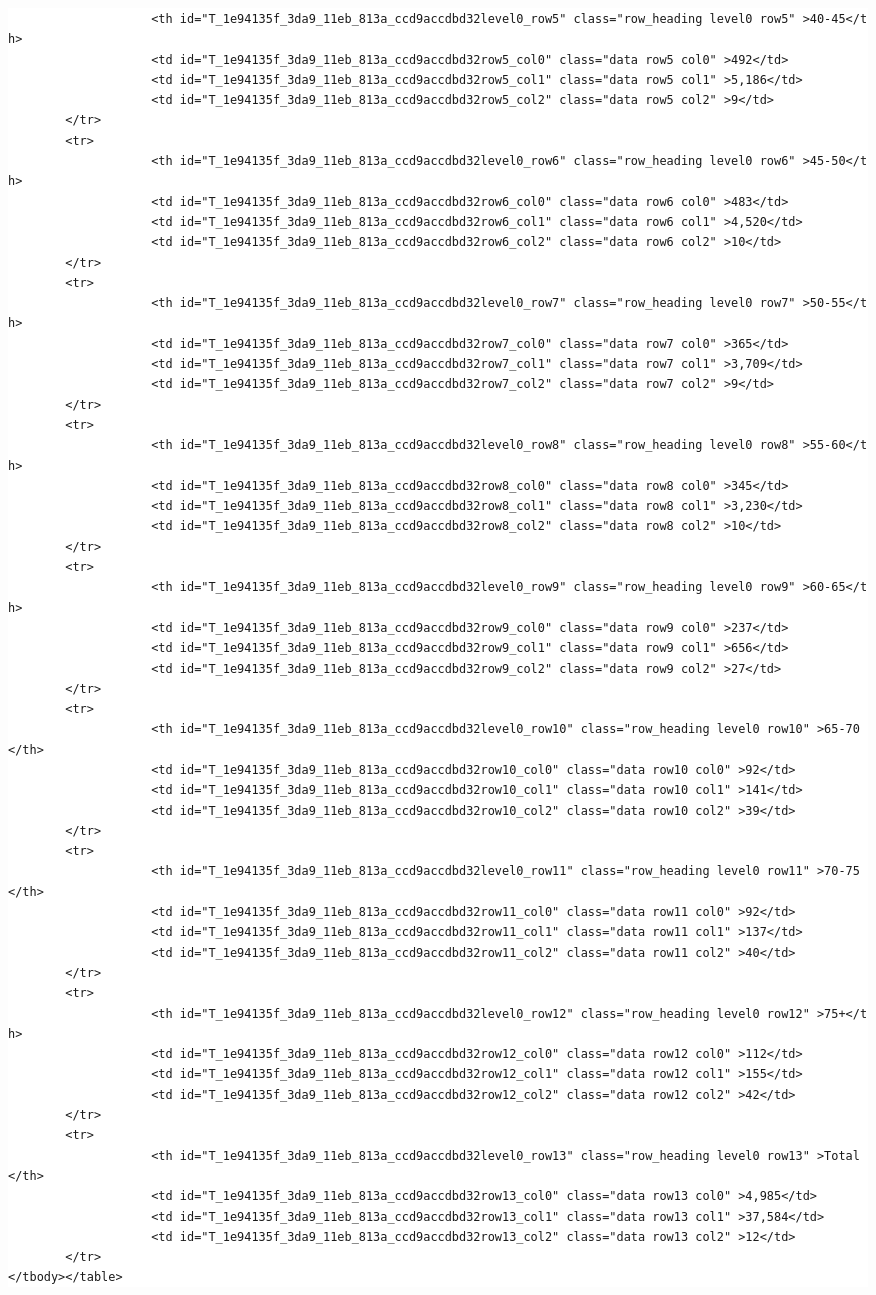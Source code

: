                         <th id="T_1e94135f_3da9_11eb_813a_ccd9accdbd32level0_row5" class="row_heading level0 row5" >40-45</th>
                        <td id="T_1e94135f_3da9_11eb_813a_ccd9accdbd32row5_col0" class="data row5 col0" >492</td>
                        <td id="T_1e94135f_3da9_11eb_813a_ccd9accdbd32row5_col1" class="data row5 col1" >5,186</td>
                        <td id="T_1e94135f_3da9_11eb_813a_ccd9accdbd32row5_col2" class="data row5 col2" >9</td>
            </tr>
            <tr>
                        <th id="T_1e94135f_3da9_11eb_813a_ccd9accdbd32level0_row6" class="row_heading level0 row6" >45-50</th>
                        <td id="T_1e94135f_3da9_11eb_813a_ccd9accdbd32row6_col0" class="data row6 col0" >483</td>
                        <td id="T_1e94135f_3da9_11eb_813a_ccd9accdbd32row6_col1" class="data row6 col1" >4,520</td>
                        <td id="T_1e94135f_3da9_11eb_813a_ccd9accdbd32row6_col2" class="data row6 col2" >10</td>
            </tr>
            <tr>
                        <th id="T_1e94135f_3da9_11eb_813a_ccd9accdbd32level0_row7" class="row_heading level0 row7" >50-55</th>
                        <td id="T_1e94135f_3da9_11eb_813a_ccd9accdbd32row7_col0" class="data row7 col0" >365</td>
                        <td id="T_1e94135f_3da9_11eb_813a_ccd9accdbd32row7_col1" class="data row7 col1" >3,709</td>
                        <td id="T_1e94135f_3da9_11eb_813a_ccd9accdbd32row7_col2" class="data row7 col2" >9</td>
            </tr>
            <tr>
                        <th id="T_1e94135f_3da9_11eb_813a_ccd9accdbd32level0_row8" class="row_heading level0 row8" >55-60</th>
                        <td id="T_1e94135f_3da9_11eb_813a_ccd9accdbd32row8_col0" class="data row8 col0" >345</td>
                        <td id="T_1e94135f_3da9_11eb_813a_ccd9accdbd32row8_col1" class="data row8 col1" >3,230</td>
                        <td id="T_1e94135f_3da9_11eb_813a_ccd9accdbd32row8_col2" class="data row8 col2" >10</td>
            </tr>
            <tr>
                        <th id="T_1e94135f_3da9_11eb_813a_ccd9accdbd32level0_row9" class="row_heading level0 row9" >60-65</th>
                        <td id="T_1e94135f_3da9_11eb_813a_ccd9accdbd32row9_col0" class="data row9 col0" >237</td>
                        <td id="T_1e94135f_3da9_11eb_813a_ccd9accdbd32row9_col1" class="data row9 col1" >656</td>
                        <td id="T_1e94135f_3da9_11eb_813a_ccd9accdbd32row9_col2" class="data row9 col2" >27</td>
            </tr>
            <tr>
                        <th id="T_1e94135f_3da9_11eb_813a_ccd9accdbd32level0_row10" class="row_heading level0 row10" >65-70</th>
                        <td id="T_1e94135f_3da9_11eb_813a_ccd9accdbd32row10_col0" class="data row10 col0" >92</td>
                        <td id="T_1e94135f_3da9_11eb_813a_ccd9accdbd32row10_col1" class="data row10 col1" >141</td>
                        <td id="T_1e94135f_3da9_11eb_813a_ccd9accdbd32row10_col2" class="data row10 col2" >39</td>
            </tr>
            <tr>
                        <th id="T_1e94135f_3da9_11eb_813a_ccd9accdbd32level0_row11" class="row_heading level0 row11" >70-75</th>
                        <td id="T_1e94135f_3da9_11eb_813a_ccd9accdbd32row11_col0" class="data row11 col0" >92</td>
                        <td id="T_1e94135f_3da9_11eb_813a_ccd9accdbd32row11_col1" class="data row11 col1" >137</td>
                        <td id="T_1e94135f_3da9_11eb_813a_ccd9accdbd32row11_col2" class="data row11 col2" >40</td>
            </tr>
            <tr>
                        <th id="T_1e94135f_3da9_11eb_813a_ccd9accdbd32level0_row12" class="row_heading level0 row12" >75+</th>
                        <td id="T_1e94135f_3da9_11eb_813a_ccd9accdbd32row12_col0" class="data row12 col0" >112</td>
                        <td id="T_1e94135f_3da9_11eb_813a_ccd9accdbd32row12_col1" class="data row12 col1" >155</td>
                        <td id="T_1e94135f_3da9_11eb_813a_ccd9accdbd32row12_col2" class="data row12 col2" >42</td>
            </tr>
            <tr>
                        <th id="T_1e94135f_3da9_11eb_813a_ccd9accdbd32level0_row13" class="row_heading level0 row13" >Total</th>
                        <td id="T_1e94135f_3da9_11eb_813a_ccd9accdbd32row13_col0" class="data row13 col0" >4,985</td>
                        <td id="T_1e94135f_3da9_11eb_813a_ccd9accdbd32row13_col1" class="data row13 col1" >37,584</td>
                        <td id="T_1e94135f_3da9_11eb_813a_ccd9accdbd32row13_col2" class="data row13 col2" >12</td>
            </tr>
    </tbody></table>
